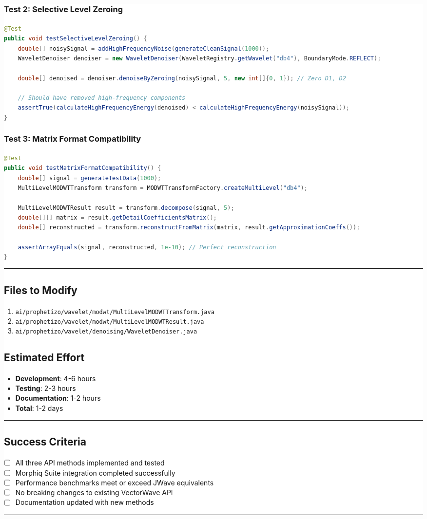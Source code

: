 ### Test 2: Selective Level Zeroing
```java
@Test
public void testSelectiveLevelZeroing() {
    double[] noisySignal = addHighFrequencyNoise(generateCleanSignal(1000));
    WaveletDenoiser denoiser = new WaveletDenoiser(WaveletRegistry.getWavelet("db4"), BoundaryMode.REFLECT);
    
    double[] denoised = denoiser.denoiseByZeroing(noisySignal, 5, new int[]{0, 1}); // Zero D1, D2
    
    // Should have removed high-frequency components
    assertTrue(calculateHighFrequencyEnergy(denoised) < calculateHighFrequencyEnergy(noisySignal));
}
```

### Test 3: Matrix Format Compatibility
```java
@Test
public void testMatrixFormatCompatibility() {
    double[] signal = generateTestData(1000);
    MultiLevelMODWTTransform transform = MODWTTransformFactory.createMultiLevel("db4");
    
    MultiLevelMODWTResult result = transform.decompose(signal, 5);
    double[][] matrix = result.getDetailCoefficientsMatrix();
    double[] reconstructed = transform.reconstructFromMatrix(matrix, result.getApproximationCoeffs());
    
    assertArrayEquals(signal, reconstructed, 1e-10); // Perfect reconstruction
}
```

---

## Files to Modify

1. `ai/prophetizo/wavelet/modwt/MultiLevelMODWTTransform.java`
2. `ai/prophetizo/wavelet/modwt/MultiLevelMODWTResult.java` 
3. `ai/prophetizo/wavelet/denoising/WaveletDenoiser.java`

## Estimated Effort

- **Development**: 4-6 hours
- **Testing**: 2-3 hours  
- **Documentation**: 1-2 hours
- **Total**: 1-2 days

---

## Success Criteria

- [ ] All three API methods implemented and tested
- [ ] Morphiq Suite integration completed successfully  
- [ ] Performance benchmarks meet or exceed JWave equivalents
- [ ] No breaking changes to existing VectorWave API
- [ ] Documentation updated with new methods

---